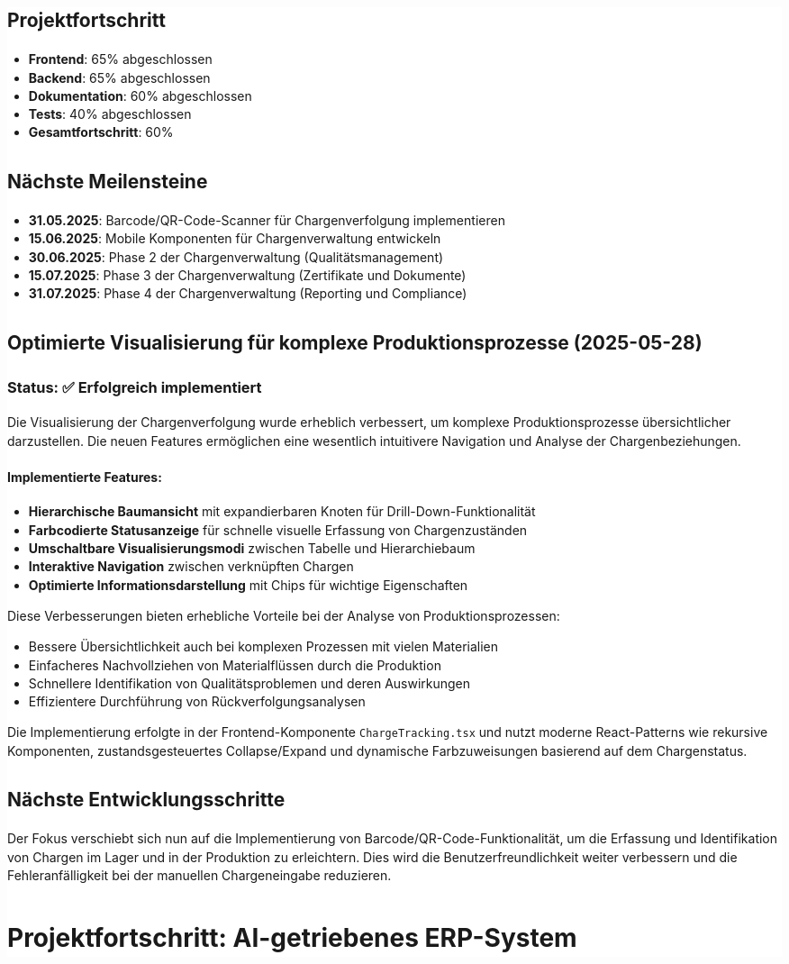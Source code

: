 ## Projektfortschritt
- **Frontend**: 65% abgeschlossen
- **Backend**: 65% abgeschlossen
- **Dokumentation**: 60% abgeschlossen
- **Tests**: 40% abgeschlossen
- **Gesamtfortschritt**: 60%

## Nächste Meilensteine
- **31.05.2025**: Barcode/QR-Code-Scanner für Chargenverfolgung implementieren
- **15.06.2025**: Mobile Komponenten für Chargenverwaltung entwickeln
- **30.06.2025**: Phase 2 der Chargenverwaltung (Qualitätsmanagement)
- **15.07.2025**: Phase 3 der Chargenverwaltung (Zertifikate und Dokumente)
- **31.07.2025**: Phase 4 der Chargenverwaltung (Reporting und Compliance)

## Optimierte Visualisierung für komplexe Produktionsprozesse (2025-05-28)

### Status: ✅ Erfolgreich implementiert

Die Visualisierung der Chargenverfolgung wurde erheblich verbessert, um komplexe Produktionsprozesse übersichtlicher darzustellen. Die neuen Features ermöglichen eine wesentlich intuitivere Navigation und Analyse der Chargenbeziehungen.

#### Implementierte Features:

- **Hierarchische Baumansicht** mit expandierbaren Knoten für Drill-Down-Funktionalität
- **Farbcodierte Statusanzeige** für schnelle visuelle Erfassung von Chargenzuständen
- **Umschaltbare Visualisierungsmodi** zwischen Tabelle und Hierarchiebaum
- **Interaktive Navigation** zwischen verknüpften Chargen
- **Optimierte Informationsdarstellung** mit Chips für wichtige Eigenschaften

Diese Verbesserungen bieten erhebliche Vorteile bei der Analyse von Produktionsprozessen:

- Bessere Übersichtlichkeit auch bei komplexen Prozessen mit vielen Materialien
- Einfacheres Nachvollziehen von Materialflüssen durch die Produktion
- Schnellere Identifikation von Qualitätsproblemen und deren Auswirkungen
- Effizientere Durchführung von Rückverfolgungsanalysen

Die Implementierung erfolgte in der Frontend-Komponente `ChargeTracking.tsx` und nutzt moderne React-Patterns wie rekursive Komponenten, zustandsgesteuertes Collapse/Expand und dynamische Farbzuweisungen basierend auf dem Chargenstatus.

## Nächste Entwicklungsschritte

Der Fokus verschiebt sich nun auf die Implementierung von Barcode/QR-Code-Funktionalität, um die Erfassung und Identifikation von Chargen im Lager und in der Produktion zu erleichtern. Dies wird die Benutzerfreundlichkeit weiter verbessern und die Fehleranfälligkeit bei der manuellen Chargeneingabe reduzieren. 

# Projektfortschritt: AI-getriebenes ERP-System
